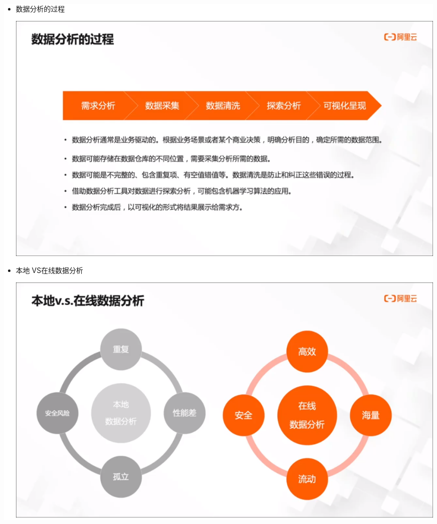     

  - 数据分析的过程

    ![image-20230517113029605](公有云.assets/image-20230517113029605.png)

  - 本地 VS在线数据分析

    ![image-20230517113107237](公有云.assets/image-20230517113107237.png)
